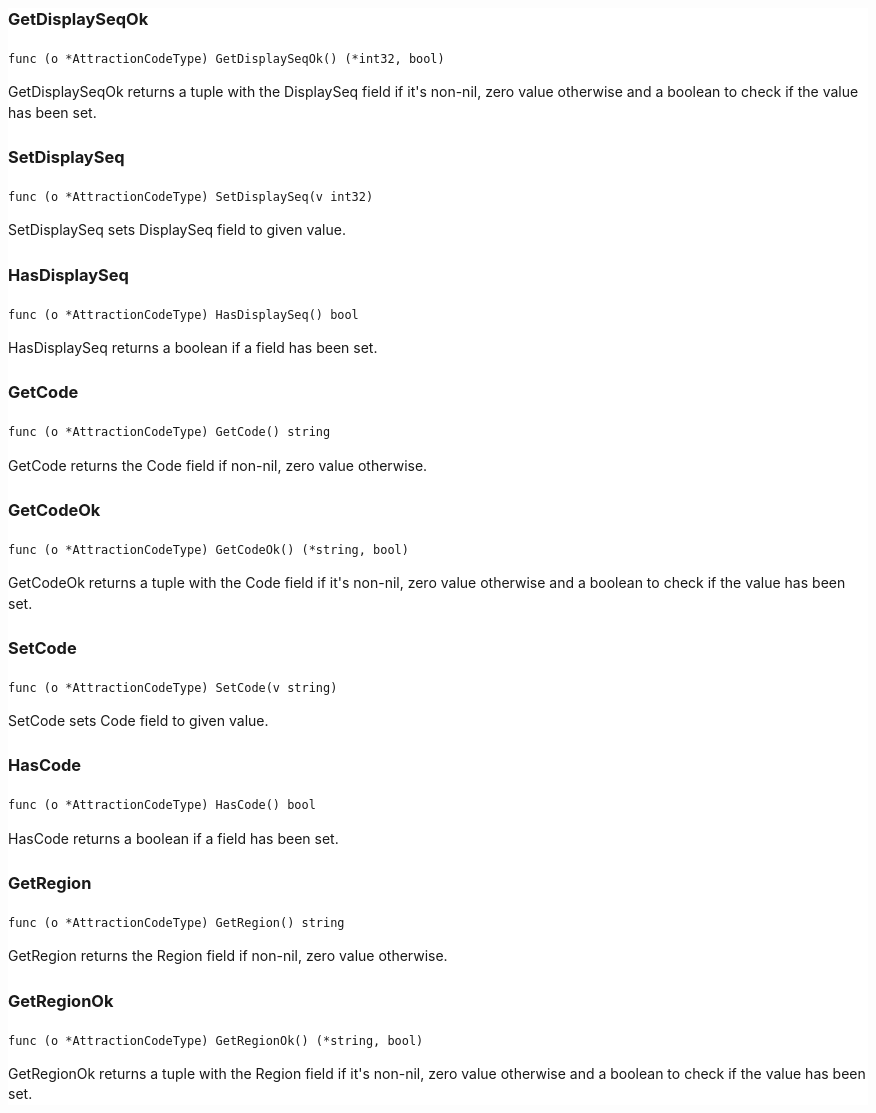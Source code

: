 ### GetDisplaySeqOk

`func (o *AttractionCodeType) GetDisplaySeqOk() (*int32, bool)`

GetDisplaySeqOk returns a tuple with the DisplaySeq field if it's non-nil, zero value otherwise
and a boolean to check if the value has been set.

### SetDisplaySeq

`func (o *AttractionCodeType) SetDisplaySeq(v int32)`

SetDisplaySeq sets DisplaySeq field to given value.

### HasDisplaySeq

`func (o *AttractionCodeType) HasDisplaySeq() bool`

HasDisplaySeq returns a boolean if a field has been set.

### GetCode

`func (o *AttractionCodeType) GetCode() string`

GetCode returns the Code field if non-nil, zero value otherwise.

### GetCodeOk

`func (o *AttractionCodeType) GetCodeOk() (*string, bool)`

GetCodeOk returns a tuple with the Code field if it's non-nil, zero value otherwise
and a boolean to check if the value has been set.

### SetCode

`func (o *AttractionCodeType) SetCode(v string)`

SetCode sets Code field to given value.

### HasCode

`func (o *AttractionCodeType) HasCode() bool`

HasCode returns a boolean if a field has been set.

### GetRegion

`func (o *AttractionCodeType) GetRegion() string`

GetRegion returns the Region field if non-nil, zero value otherwise.

### GetRegionOk

`func (o *AttractionCodeType) GetRegionOk() (*string, bool)`

GetRegionOk returns a tuple with the Region field if it's non-nil, zero value otherwise
and a boolean to check if the value has been set.
